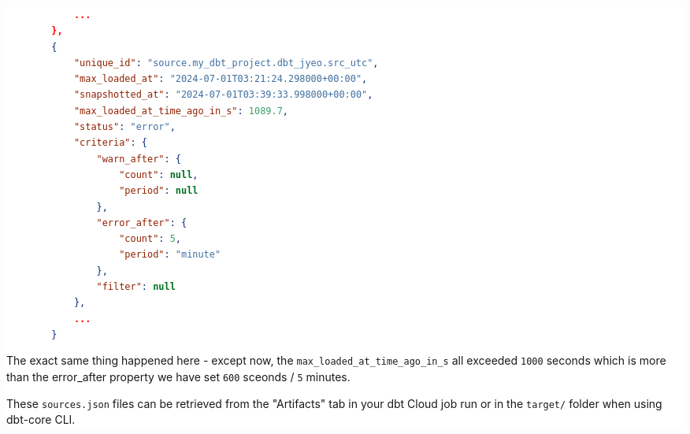 ```json
            ...
        },
        {
            "unique_id": "source.my_dbt_project.dbt_jyeo.src_utc",
            "max_loaded_at": "2024-07-01T03:21:24.298000+00:00",
            "snapshotted_at": "2024-07-01T03:39:33.998000+00:00",
            "max_loaded_at_time_ago_in_s": 1089.7,
            "status": "error",
            "criteria": {
                "warn_after": {
                    "count": null,
                    "period": null
                },
                "error_after": {
                    "count": 5,
                    "period": "minute"
                },
                "filter": null
            },
            ...
        }
```

The exact same thing happened here - except now, the `max_loaded_at_time_ago_in_s` all exceeded `1000` seconds which is more than the error_after property we have set `600` sceonds / `5` minutes.

These `sources.json` files can be retrieved from the "Artifacts" tab in your dbt Cloud job run or in the `target/` folder when using dbt-core CLI.
